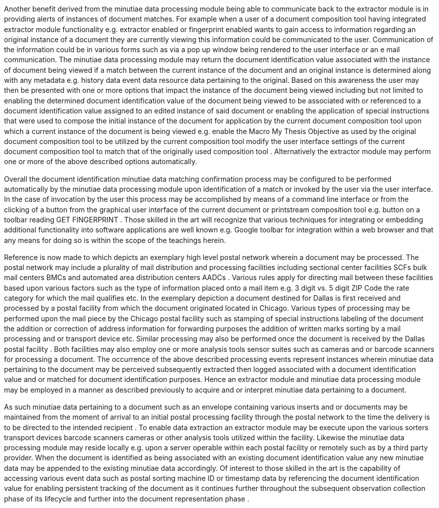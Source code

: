 Another benefit derived from the minutiae data processing module being able to communicate back to the extractor module is in providing alerts of instances of document matches. For example when a user of a document composition tool having integrated extractor module functionality e.g. extractor enabled or fingerprint enabled wants to gain access to information regarding an original instance of a document they are currently viewing this information could be communicated to the user. Communication of the information could be in various forms such as via a pop up window being rendered to the user interface or an e mail communication. The minutiae data processing module may return the document identification value associated with the instance of document being viewed if a match between the current instance of the document and an original instance is determined along with any metadata e.g. history data event data resource data pertaining to the original. Based on this awareness the user may then be presented with one or more options that impact the instance of the document being viewed including but not limited to enabling the determined document identification value of the document being viewed to be associated with or referenced to a document identification value assigned to an edited instance of said document or enabling the application of special instructions that were used to compose the initial instance of the document for application by the current document composition tool upon which a current instance of the document is being viewed e.g. enable the Macro My Thesis Objective as used by the original document composition tool to be utilized by the current composition tool modify the user interface settings of the current document composition tool to match that of the originally used composition tool . Alternatively the extractor module may perform one or more of the above described options automatically.

Overall the document identification minutiae data matching confirmation process may be configured to be performed automatically by the minutiae data processing module upon identification of a match or invoked by the user via the user interface. In the case of invocation by the user this process may be accomplished by means of a command line interface or from the clicking of a button from the graphical user interface of the current document or printstream composition tool e.g. button on a toolbar reading GET FINGERPRINT . Those skilled in the art will recognize that various techniques for integrating or embedding additional functionality into software applications are well known e.g. Google toolbar for integration within a web browser and that any means for doing so is within the scope of the teachings herein.

Reference is now made to which depicts an exemplary high level postal network wherein a document may be processed. The postal network may include a plurality of mail distribution and processing facilities including sectional center facilities SCFs bulk mail centers BMCs and automated area distribution centers AADCs . Various rules apply for directing mail between these facilities based upon various factors such as the type of information placed onto a mail item e.g. 3 digit vs. 5 digit ZIP Code the rate category for which the mail qualifies etc. In the exemplary depiction a document destined for Dallas is first received and processed by a postal facility from which the document originated located in Chicago. Various types of processing may be performed upon the mail piece by the Chicago postal facility such as stamping of special instructions labeling of the document the addition or correction of address information for forwarding purposes the addition of written marks sorting by a mail processing and or transport device etc. Similar processing may also be performed once the document is received by the Dallas postal facility . Both facilities may also employ one or more analysis tools sensor suites such as cameras and or barcode scanners for processing a document. The occurrence of the above described processing events represent instances wherein minutiae data pertaining to the document may be perceived subsequently extracted then logged associated with a document identification value and or matched for document identification purposes. Hence an extractor module and minutiae data processing module may be employed in a manner as described previously to acquire and or interpret minutiae data pertaining to a document.

As such minutiae data pertaining to a document such as an envelope containing various inserts and or documents may be maintained from the moment of arrival to an initial postal processing facility through the postal network to the time the delivery is to be directed to the intended recipient . To enable data extraction an extractor module may be execute upon the various sorters transport devices barcode scanners cameras or other analysis tools utilized within the facility. Likewise the minutiae data processing module may reside locally e.g. upon a server operable within each postal facility or remotely such as by a third party provider. When the document is identified as being associated with an existing document identification value any new minutiae data may be appended to the existing minutiae data accordingly. Of interest to those skilled in the art is the capability of accessing various event data such as postal sorting machine ID or timestamp data by referencing the document identification value for enabling persistent tracking of the document as it continues further throughout the subsequent observation collection phase of its lifecycle and further into the document representation phase .
